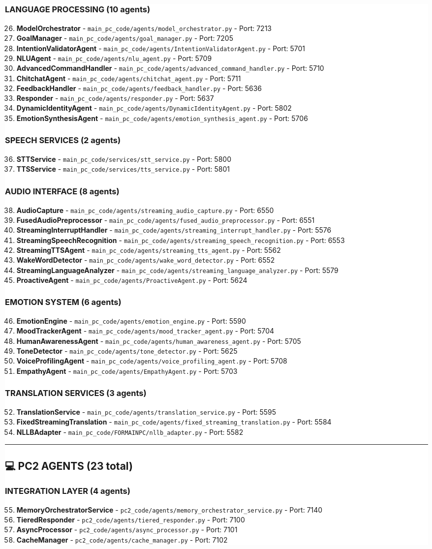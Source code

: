 ### **LANGUAGE PROCESSING (10 agents)**
26. **ModelOrchestrator** - `main_pc_code/agents/model_orchestrator.py` - Port: 7213
27. **GoalManager** - `main_pc_code/agents/goal_manager.py` - Port: 7205
28. **IntentionValidatorAgent** - `main_pc_code/agents/IntentionValidatorAgent.py` - Port: 5701
29. **NLUAgent** - `main_pc_code/agents/nlu_agent.py` - Port: 5709
30. **AdvancedCommandHandler** - `main_pc_code/agents/advanced_command_handler.py` - Port: 5710
31. **ChitchatAgent** - `main_pc_code/agents/chitchat_agent.py` - Port: 5711
32. **FeedbackHandler** - `main_pc_code/agents/feedback_handler.py` - Port: 5636
33. **Responder** - `main_pc_code/agents/responder.py` - Port: 5637
34. **DynamicIdentityAgent** - `main_pc_code/agents/DynamicIdentityAgent.py` - Port: 5802
35. **EmotionSynthesisAgent** - `main_pc_code/agents/emotion_synthesis_agent.py` - Port: 5706

### **SPEECH SERVICES (2 agents)**
36. **STTService** - `main_pc_code/services/stt_service.py` - Port: 5800
37. **TTSService** - `main_pc_code/services/tts_service.py` - Port: 5801

### **AUDIO INTERFACE (8 agents)**
38. **AudioCapture** - `main_pc_code/agents/streaming_audio_capture.py` - Port: 6550
39. **FusedAudioPreprocessor** - `main_pc_code/agents/fused_audio_preprocessor.py` - Port: 6551
40. **StreamingInterruptHandler** - `main_pc_code/agents/streaming_interrupt_handler.py` - Port: 5576
41. **StreamingSpeechRecognition** - `main_pc_code/agents/streaming_speech_recognition.py` - Port: 6553
42. **StreamingTTSAgent** - `main_pc_code/agents/streaming_tts_agent.py` - Port: 5562
43. **WakeWordDetector** - `main_pc_code/agents/wake_word_detector.py` - Port: 6552
44. **StreamingLanguageAnalyzer** - `main_pc_code/agents/streaming_language_analyzer.py` - Port: 5579
45. **ProactiveAgent** - `main_pc_code/agents/ProactiveAgent.py` - Port: 5624

### **EMOTION SYSTEM (6 agents)**
46. **EmotionEngine** - `main_pc_code/agents/emotion_engine.py` - Port: 5590
47. **MoodTrackerAgent** - `main_pc_code/agents/mood_tracker_agent.py` - Port: 5704
48. **HumanAwarenessAgent** - `main_pc_code/agents/human_awareness_agent.py` - Port: 5705
49. **ToneDetector** - `main_pc_code/agents/tone_detector.py` - Port: 5625
50. **VoiceProfilingAgent** - `main_pc_code/agents/voice_profiling_agent.py` - Port: 5708
51. **EmpathyAgent** - `main_pc_code/agents/EmpathyAgent.py` - Port: 5703

### **TRANSLATION SERVICES (3 agents)**
52. **TranslationService** - `main_pc_code/agents/translation_service.py` - Port: 5595
53. **FixedStreamingTranslation** - `main_pc_code/agents/fixed_streaming_translation.py` - Port: 5584
54. **NLLBAdapter** - `main_pc_code/FORMAINPC/nllb_adapter.py` - Port: 5582

---

## 💻 **PC2 AGENTS (23 total)**

### **INTEGRATION LAYER (4 agents)**
55. **MemoryOrchestratorService** - `pc2_code/agents/memory_orchestrator_service.py` - Port: 7140
56. **TieredResponder** - `pc2_code/agents/tiered_responder.py` - Port: 7100
57. **AsyncProcessor** - `pc2_code/agents/async_processor.py` - Port: 7101
58. **CacheManager** - `pc2_code/agents/cache_manager.py` - Port: 7102
